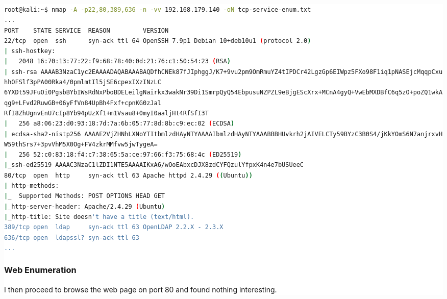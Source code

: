 ```bash
root@kali:~$ nmap -A -p22,80,389,636 -n -vv 192.168.179.140 -oN tcp-service-enum.txt
...
PORT    STATE SERVICE  REASON         VERSION                                                                                                                      
22/tcp  open  ssh      syn-ack ttl 64 OpenSSH 7.9p1 Debian 10+deb10u1 (protocol 2.0)                                                                               
| ssh-hostkey:                                                                                                                                                     
|   2048 16:70:13:77:22:f9:68:78:40:0d:21:76:c1:50:54:23 (RSA)                                                                                                     
| ssh-rsa AAAAB3NzaC1yc2EAAAADAQABAAABAQDfhCNEk87fJIphggJ/K7+9vu2pm9OmRmuYZ4tIPDCr42LgzGp6EIWpz5FXo98F1iq1pNASEjcMqqpCxuhhOFSlf3pPA00Rka4/0pmlmtIl5jSE6cpexIXzINzLC
6YXDt59JFuOi0PgsbBYbIWsRdNxPboBDELeilgNairkx3wakNr39Di1SmrpQyQ54EbpusuNZPZL9eBjgEScXrx+MCnA4gyQ+VwEbMXDBfC6q5zO+poZQ1wkAqg9+LFvd2RuwGB+06yFfVn84UpBh4Fxf+cpnKG0zJal
RfI8ZhUgnvEnU7cIp8Yb94pUzXf1+m1Vsau8+0myI0aaljHt4RfSfI3T                                                                                                           
|   256 a8:06:23:d0:93:18:7d:7a:6b:05:77:8d:8b:c9:ec:02 (ECDSA)                                                                                                    
| ecdsa-sha2-nistp256 AAAAE2VjZHNhLXNoYTItbmlzdHAyNTYAAAAIbmlzdHAyNTYAAABBBHUvkrh2jAIVELCTy59BYzC3B0S4/jKkYOmS6N7anjrxvHW59thSrs7+3pvVhM5X0Og+FV4zkrMMfvw5jwTygeA= 
|   256 52:c0:83:18:f4:c7:38:65:5a:ce:97:66:f3:75:68:4c (ED25519)                                                                                                  
|_ssh-ed25519 AAAAC3NzaC1lZDI1NTE5AAAAIKxA6/wOoEAbxcDJX8zdCYFQzulYfpxK4n4e7bUSUeeC                                                                                 
80/tcp  open  http     syn-ack ttl 63 Apache httpd 2.4.29 ((Ubuntu))                                                                                               
| http-methods:                                                                                                                                                    
|_  Supported Methods: POST OPTIONS HEAD GET                                                                                                                       
|_http-server-header: Apache/2.4.29 (Ubuntu)                                                                                                                       
|_http-title: Site doesn't have a title (text/html).                                                                            
389/tcp open  ldap     syn-ack ttl 63 OpenLDAP 2.2.X - 2.3.X                                                                                                       
636/tcp open  ldapssl? syn-ack ttl 63
...
```

### Web Enumeration

I then proceed to browse the web page on port 80 and found nothing interesting.
